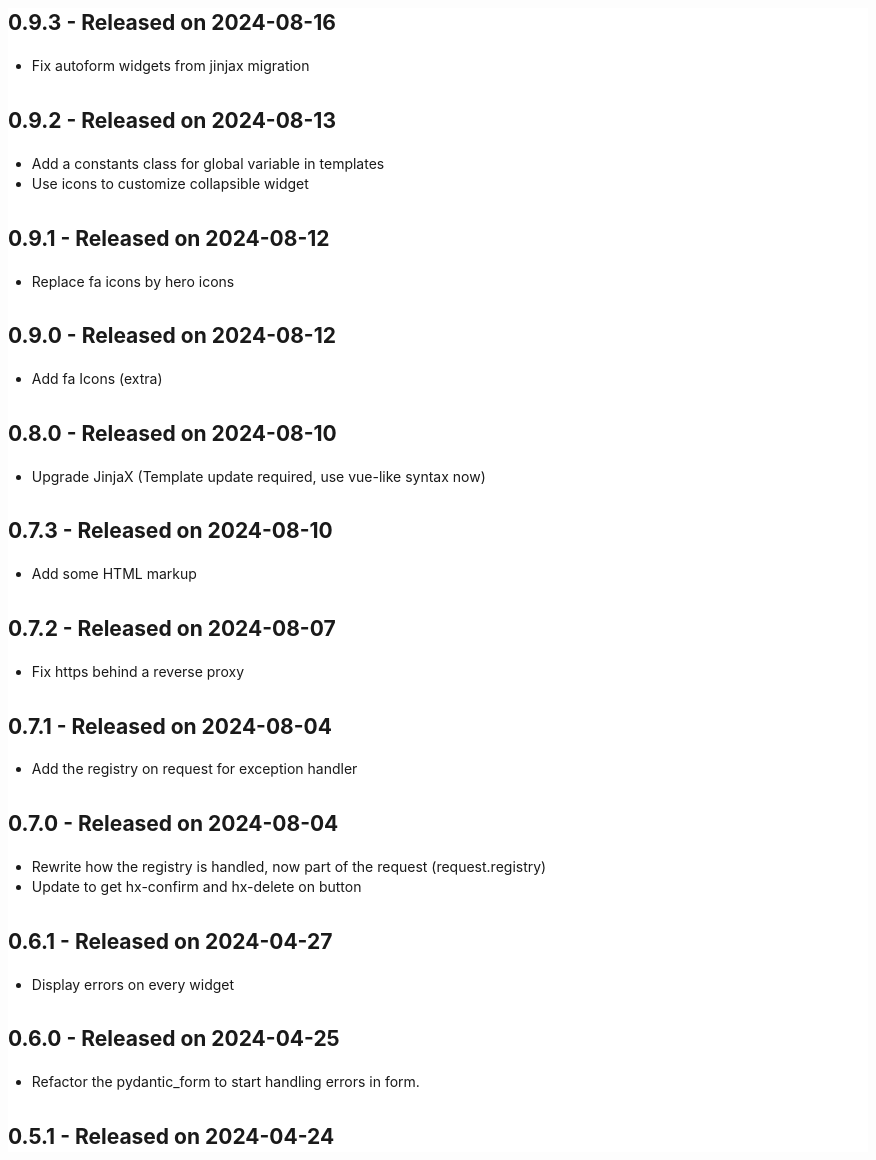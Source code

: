## 0.9.3  - Released on 2024-08-16

* Fix autoform widgets from jinjax migration

## 0.9.2  - Released on 2024-08-13

* Add a constants class for global variable in templates
* Use icons to customize collapsible widget

## 0.9.1  - Released on 2024-08-12

* Replace fa icons by hero icons

## 0.9.0  - Released on 2024-08-12

* Add fa Icons (extra)

## 0.8.0  - Released on 2024-08-10

* Upgrade JinjaX (Template update required, use vue-like syntax now)

## 0.7.3  - Released on 2024-08-10

* Add some HTML markup

## 0.7.2  - Released on 2024-08-07

* Fix https behind a reverse proxy

## 0.7.1  - Released on 2024-08-04

* Add the registry on request for exception handler

## 0.7.0  - Released on 2024-08-04

* Rewrite how the registry is handled, now part of the request (request.registry)
* Update to get hx-confirm and hx-delete on button

## 0.6.1  - Released on 2024-04-27

* Display errors on every widget

## 0.6.0  - Released on 2024-04-25

* Refactor the pydantic_form to start handling errors in form.

## 0.5.1  - Released on 2024-04-24

